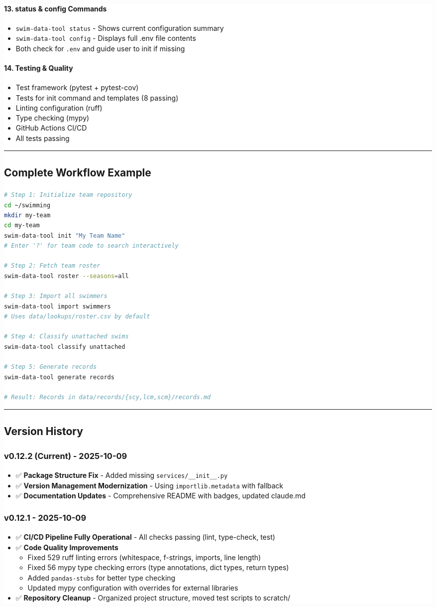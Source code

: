 #### 13. status & config Commands
- `swim-data-tool status` - Shows current configuration summary
- `swim-data-tool config` - Displays full .env file contents
- Both check for `.env` and guide user to init if missing

#### 14. Testing & Quality
- Test framework (pytest + pytest-cov)
- Tests for init command and templates (8 passing)
- Linting configuration (ruff)
- Type checking (mypy)
- GitHub Actions CI/CD
- All tests passing

---

## Complete Workflow Example

```bash
# Step 1: Initialize team repository
cd ~/swimming
mkdir my-team
cd my-team
swim-data-tool init "My Team Name"
# Enter '?' for team code to search interactively

# Step 2: Fetch team roster
swim-data-tool roster --seasons=all

# Step 3: Import all swimmers
swim-data-tool import swimmers
# Uses data/lookups/roster.csv by default

# Step 4: Classify unattached swims
swim-data-tool classify unattached

# Step 5: Generate records
swim-data-tool generate records

# Result: Records in data/records/{scy,lcm,scm}/records.md
```

---

## Version History

### v0.12.2 (Current) - 2025-10-09
- ✅ **Package Structure Fix** - Added missing `services/__init__.py` 
- ✅ **Version Management Modernization** - Using `importlib.metadata` with fallback
- ✅ **Documentation Updates** - Comprehensive README with badges, updated claude.md

### v0.12.1 - 2025-10-09
- ✅ **CI/CD Pipeline Fully Operational** - All checks passing (lint, type-check, test)
- ✅ **Code Quality Improvements**
  - Fixed 529 ruff linting errors (whitespace, f-strings, imports, line length)
  - Fixed 56 mypy type checking errors (type annotations, dict types, return types)
  - Added `pandas-stubs` for better type checking
  - Updated mypy configuration with overrides for external libraries
- ✅ **Repository Cleanup** - Organized project structure, moved test scripts to scratch/
